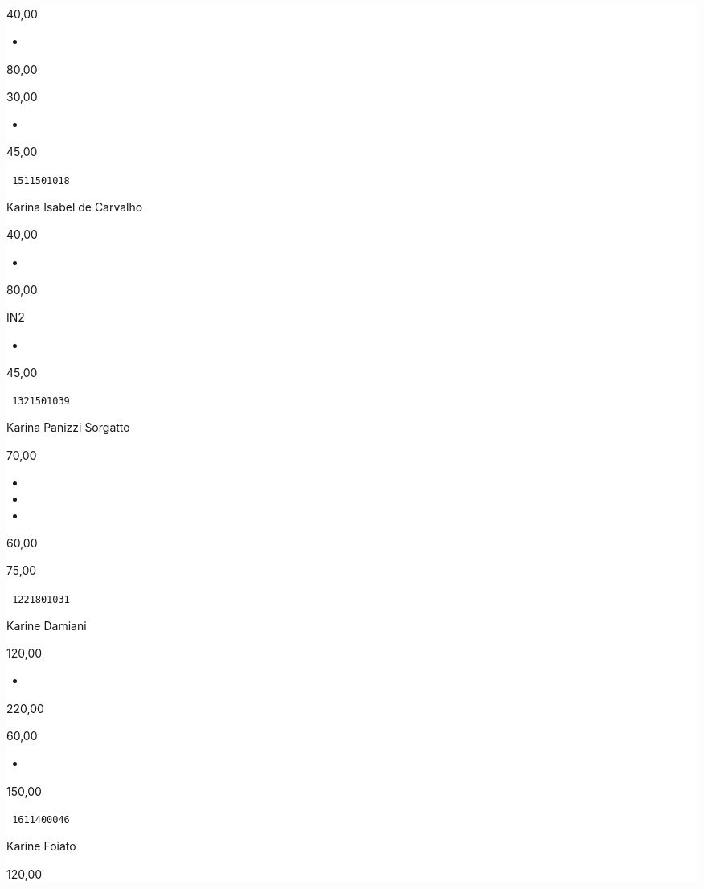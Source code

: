    40,00

   -

   80,00

   30,00

   -

   45,00

     1511501018

   Karina Isabel de Carvalho

   40,00

   -

   80,00

   IN2

   -

   45,00

     1321501039

   Karina Panizzi Sorgatto

   70,00

   -

   -

   -

   60,00

   75,00

     1221801031

   Karine Damiani

   120,00

   -

   220,00

   60,00

   -

   150,00

     1611400046

   Karine Foiato

   120,00
